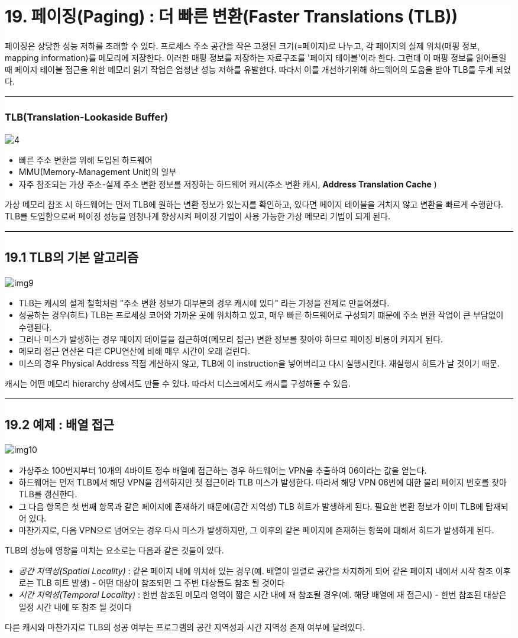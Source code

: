 
# 19. 페이징(Paging) : 더 빠른 변환(Faster Translations (TLB))

페이징은 상당한 성능 저하를 초래할 수 있다. 프로세스 주소 공간을 작은 고정된 크기(=페이지)로 나누고, 각 페이지의 실제 위치(매핑 정보, mapping information)를 메모리에 저장한다. 이러한 매핑 정보를 저장하는 자료구조를 '페이지 테이블'이라 한다. 그런데 이 매핑 정보를 읽어들일 때 페이지 테이블 접근을 위한 메모리 읽기 작업은 엄청난 성능 저하를 유발한다. 따라서 이를 개선하기위해 하드웨어의 도움을 받아 TLB를 두게 되었다.

---

### **TLB(Translation-Lookaside Buffer)**

![4](https://user-images.githubusercontent.com/35681772/59990356-c1eb1c00-967d-11e9-93e9-ce035bc645b0.jpg)

- 빠른 주소 변환을 위해 도입된 하드웨어
- MMU(Memory-Management Unit)의 일부
- 자주 참조되는 가상 주소-실제 주소 변환 정보를 저장하는 하드웨어 캐시(주소 변환 캐시, **Address Translation Cache** )

가상 메모리 참조 시 하드웨어는 먼저 TLB에 원하는 변환 정보가 있는지를 확인하고, 있다면 페이지 테이블을 거치지 않고 변환을 빠르게 수행한다. TLB를 도입함으로써 페이징 성능을 엄청나게 향상시켜 페이징 기법이 사용 가능한 가상 메모리 기법이 되게 된다.

---

## 19.1 TLB의 기본 알고리즘

![img9](https://user-images.githubusercontent.com/35681772/59990362-c9aac080-967d-11e9-9ad9-a0150a32c1b6.jpg)

- TLB는 캐시의 설계 철학처럼 "주소 변환 정보가 대부분의 경우 캐시에 있다" 라는 가정을 전제로 만들어졌다.
- 성공하는 경우(히트) TLB는 프로세싱 코어와 가까운 곳에 위치하고 있고, 매우 빠른 하드웨어로 구성되기 떄문에 주소 변환 작업이 큰 부담없이 수행된다.
- 그러나 미스가 발생하는 경우 페이지 테이블을 접근하여(메모리 접근) 변환 정보를 찾아야 하므로 페이징 비용이 커지게 된다.
- 메모리 접근 연산은 다른 CPU연산에 비해 매우 시간이 오래 걸린다.
- 미스의 경우 Physical Address 직접 계산하지 않고, TLB에 이 instruction을 넣어버리고 다시 실행시킨다. 재실행시 히트가 날 것이기 때문.

캐시는 어떤 메모리 hierarchy 상에서도 만들 수 있다. 따라서 디스크에서도 캐시를 구성해둘 수 있음.

---

## 19.2 예제 : 배열 접근

![img10](https://user-images.githubusercontent.com/35681772/59990380-e1824480-967d-11e9-8fd4-1cb4bbdf1055.jpg)

- 가상주소 100번지부터 10개의 4바이트 정수 배열에 접근하는 경우 하드웨어는 VPN을 추출하여 06이라는 값을 얻는다.
- 하드웨어는 먼저 TLB에서 해당 VPN을 검색하지만 첫 접근이라 TLB 미스가 발생한다. 따라서 해당 VPN 06번에 대한 물리 페이지 번호를 찾아 TLB를 갱신한다.
- 그 다음 항목은 첫 번째 항목과 같은 페이지에 존재하기 때문에(공간 지역성) TLB 히트가 발생하게 된다. 필요한 변환 정보가 이미 TLB에 탑재되어 있다.
- 마찬가지로, 다음 VPN으로 넘어오는 경우 다시 미스가 발생하지만, 그 이후의 같은 페이지에 존재하는 항목에 대해서 히트가 발생하게 된다.

TLB의 성능에 영향을 미치는 요소로는 다음과 같은 것들이 있다.

- *공간 지역성(Spatial Locality)* : 같은 페이지 내에 위치해 있는 경우(예. 배열이 일렬로 공간을 차지하게 되어 같은 페이지 내에서 시작 참조 이후로는 TLB 히트 발생) - 어떤 대상이 참조되면 그 주변 대상들도 참조 될 것이다
- *시간 지역성(Temporal Locality)* : 한번 참조된 메모리 영역이 짧은 시간 내에 재 참조될 경우(예. 해당 배열에 재 접근시) - 한번 참조된 대상은 일정 시간 내에 또 참조 될 것이다

다른 캐시와 마찬가지로 TLB의 성공 여부는 프로그램의 공간 지역성과 시간 지역성 존재 여부에 달려있다.
